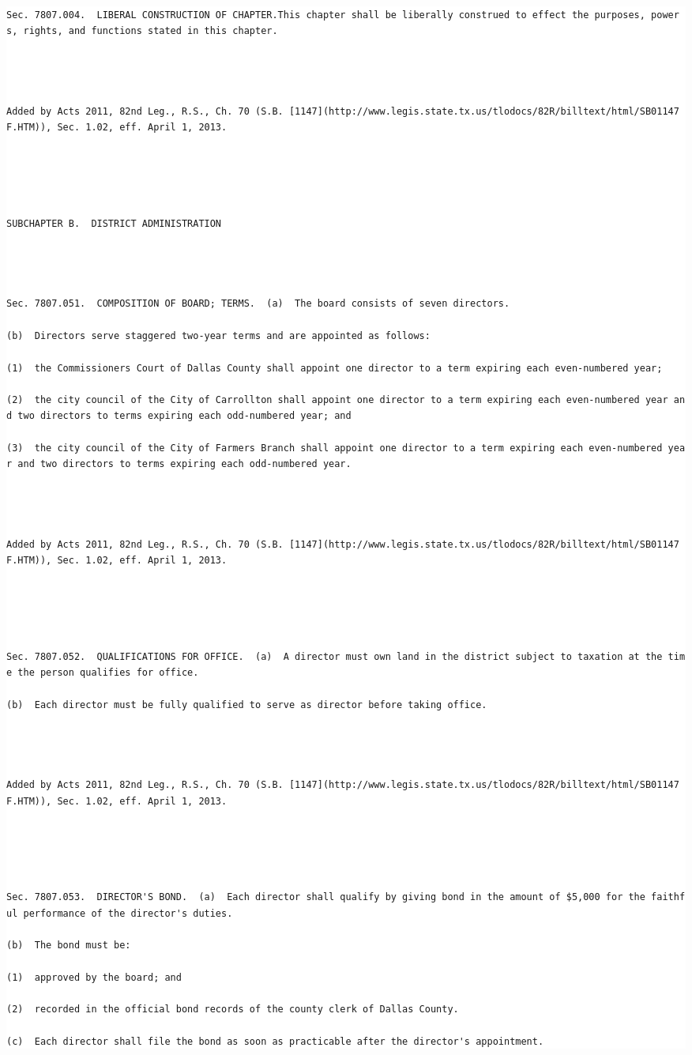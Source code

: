     
    
    
    
    Sec. 7807.004.  LIBERAL CONSTRUCTION OF CHAPTER.This chapter shall be liberally construed to effect the purposes, powers, rights, and functions stated in this chapter.
    
    
    
    
    Added by Acts 2011, 82nd Leg., R.S., Ch. 70 (S.B. [1147](http://www.legis.state.tx.us/tlodocs/82R/billtext/html/SB01147F.HTM)), Sec. 1.02, eff. April 1, 2013.
    
    
    
    
    
    SUBCHAPTER B.  DISTRICT ADMINISTRATION
    
      
    
    
    Sec. 7807.051.  COMPOSITION OF BOARD; TERMS.  (a)  The board consists of seven directors.
    
    (b)  Directors serve staggered two-year terms and are appointed as follows:
    
    (1)  the Commissioners Court of Dallas County shall appoint one director to a term expiring each even-numbered year;
    
    (2)  the city council of the City of Carrollton shall appoint one director to a term expiring each even-numbered year and two directors to terms expiring each odd-numbered year; and
    
    (3)  the city council of the City of Farmers Branch shall appoint one director to a term expiring each even-numbered year and two directors to terms expiring each odd-numbered year.
    
    
    
    
    Added by Acts 2011, 82nd Leg., R.S., Ch. 70 (S.B. [1147](http://www.legis.state.tx.us/tlodocs/82R/billtext/html/SB01147F.HTM)), Sec. 1.02, eff. April 1, 2013.
    
    
    
    
    
    Sec. 7807.052.  QUALIFICATIONS FOR OFFICE.  (a)  A director must own land in the district subject to taxation at the time the person qualifies for office.
    
    (b)  Each director must be fully qualified to serve as director before taking office.
    
    
    
    
    Added by Acts 2011, 82nd Leg., R.S., Ch. 70 (S.B. [1147](http://www.legis.state.tx.us/tlodocs/82R/billtext/html/SB01147F.HTM)), Sec. 1.02, eff. April 1, 2013.
    
    
    
    
    
    Sec. 7807.053.  DIRECTOR'S BOND.  (a)  Each director shall qualify by giving bond in the amount of $5,000 for the faithful performance of the director's duties.
    
    (b)  The bond must be:
    
    (1)  approved by the board; and
    
    (2)  recorded in the official bond records of the county clerk of Dallas County.
    
    (c)  Each director shall file the bond as soon as practicable after the director's appointment.
    